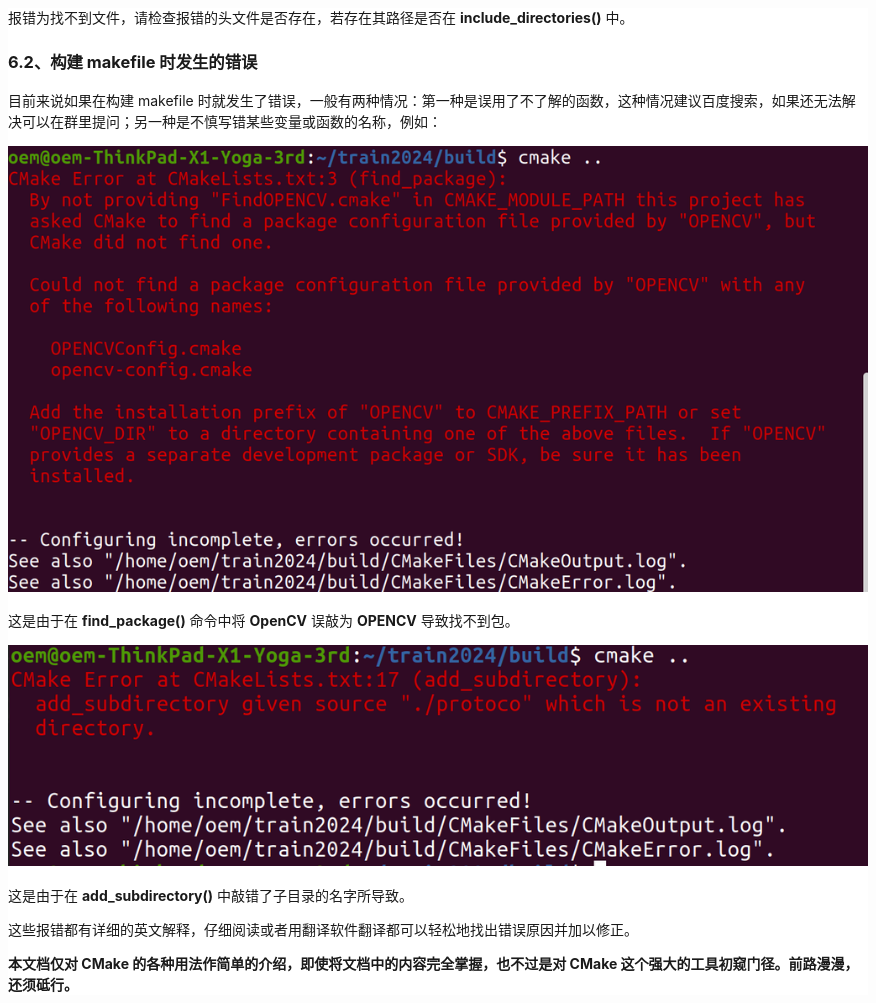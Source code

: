报错为找不到文件，请检查报错的头文件是否存在，若存在其路径是否在 **include_directories()** 中。

### 6.2、构建 makefile 时发生的错误  

目前来说如果在构建 makefile 时就发生了错误，一般有两种情况：第一种是误用了不了解的函数，这种情况建议百度搜索，如果还无法解决可以在群里提问；另一种是不慎写错某些变量或函数的名称，例如：

![错误4](./assets/18.png)  

这是由于在 **find_package()** 命令中将 **OpenCV** 误敲为 **OPENCV** 导致找不到包。

![错误5](./assets/19.png)  

这是由于在 **add_subdirectory()** 中敲错了子目录的名字所导致。  

这些报错都有详细的英文解释，仔细阅读或者用翻译软件翻译都可以轻松地找出错误原因并加以修正。

**本文档仅对 CMake 的各种用法作简单的介绍，即使将文档中的内容完全掌握，也不过是对 CMake 这个强大的工具初窥门径。前路漫漫，还须砥行。**
